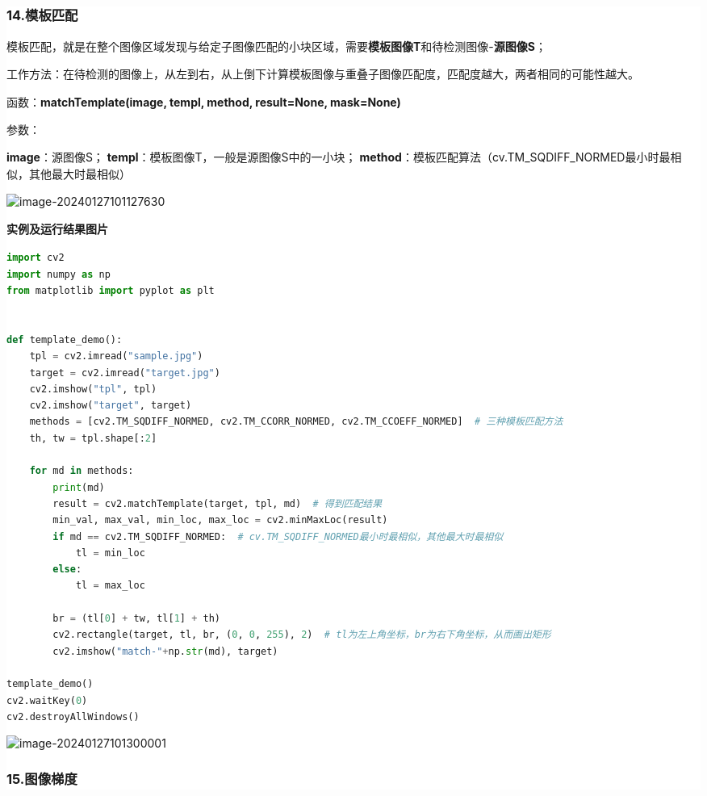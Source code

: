 ### 14.模板匹配

模板匹配，就是在整个图像区域发现与给定子图像匹配的小块区域，需要**模板图像T**和待检测图像-**源图像S**；

工作方法：在待检测的图像上，从左到右，从上倒下计算模板图像与重叠子图像匹配度，匹配度越大，两者相同的可能性越大。

函数：**matchTemplate(image, templ, method, result=None, mask=None)**

参数：

**image**：源图像S；
**templ**：模板图像T，一般是源图像S中的一小块；
**method**：模板匹配算法（cv.TM_SQDIFF_NORMED最小时最相似，其他最大时最相似）

![image-20240127101127630](https://raw.githubusercontent.com/djz47/test/main/matchTemplate.png)

**实例及运行结果图片**

```python
import cv2
import numpy as np
from matplotlib import pyplot as plt
 
 
def template_demo():
    tpl = cv2.imread("sample.jpg")
    target = cv2.imread("target.jpg")
    cv2.imshow("tpl", tpl)
    cv2.imshow("target", target)
    methods = [cv2.TM_SQDIFF_NORMED, cv2.TM_CCORR_NORMED, cv2.TM_CCOEFF_NORMED]  # 三种模板匹配方法
    th, tw = tpl.shape[:2]
    
    for md in methods:
        print(md)
        result = cv2.matchTemplate(target, tpl, md)  # 得到匹配结果
        min_val, max_val, min_loc, max_loc = cv2.minMaxLoc(result)
        if md == cv2.TM_SQDIFF_NORMED:  # cv.TM_SQDIFF_NORMED最小时最相似，其他最大时最相似
            tl = min_loc
        else:
            tl = max_loc
 
        br = (tl[0] + tw, tl[1] + th)
        cv2.rectangle(target, tl, br, (0, 0, 255), 2)  # tl为左上角坐标，br为右下角坐标，从而画出矩形
        cv2.imshow("match-"+np.str(md), target)
 
template_demo()
cv2.waitKey(0)
cv2.destroyAllWindows()
```

![image-20240127101300001](https://raw.githubusercontent.com/djz47/test/main/202401271013.png)

### 15.图像梯度
